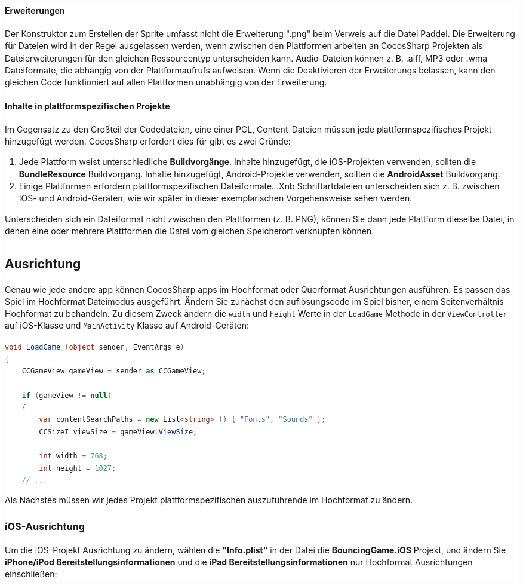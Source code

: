 #### <a name="extensions"></a>Erweiterungen

Der Konstruktor zum Erstellen der Sprite umfasst nicht die Erweiterung ".png" beim Verweis auf die Datei Paddel. Die Erweiterung für Dateien wird in der Regel ausgelassen werden, wenn zwischen den Plattformen arbeiten an CocosSharp Projekten als Dateierweiterungen für den gleichen Ressourcentyp unterscheiden kann. Audio-Dateien können z. B. .aiff, MP3 oder .wma Dateiformate, die abhängig von der Plattformaufrufs aufweisen. Wenn die Deaktivieren der Erweiterungs belassen, kann den gleichen Code funktioniert auf allen Plattformen unabhängig von der Erweiterung.

#### <a name="content-in-platform-specific-projects"></a>Inhalte in plattformspezifischen Projekte

Im Gegensatz zu den Großteil der Codedateien, eine einer PCL, Content-Dateien müssen jede plattformspezifisches Projekt hinzugefügt werden. CocosSharp erfordert dies für gibt es zwei Gründe:

1. Jede Plattform weist unterschiedliche **Buildvorgänge**. Inhalte hinzugefügt, die iOS-Projekten verwenden, sollten die **BundleResource** Buildvorgang. Inhalte hinzugefügt, Android-Projekte verwenden, sollten die **AndroidAsset** Buildvorgang.
2. Einige Plattformen erfordern plattformspezifischen Dateiformate. .Xnb Schriftartdateien unterscheiden sich z. B. zwischen IOS- und Android-Geräten, wie wir später in dieser exemplarischen Vorgehensweise sehen werden.

Unterscheiden sich ein Dateiformat nicht zwischen den Plattformen (z. B. PNG), können Sie dann jede Plattform dieselbe Datei, in denen eine oder mehrere Plattformen die Datei vom gleichen Speicherort verknüpfen können.

## <a name="orientation"></a>Ausrichtung

Genau wie jede andere app können CocosSharp apps im Hochformat oder Querformat Ausrichtungen ausführen. Es passen das Spiel im Hochformat Dateimodus ausgeführt. Ändern Sie zunächst den auflösungscode im Spiel bisher, einem Seitenverhältnis Hochformat zu behandeln. Zu diesem Zweck ändern die `width` und `height` Werte in der `LoadGame` Methode in der `ViewController` auf iOS-Klasse und `MainActivity` Klasse auf Android-Geräten:

```csharp
void LoadGame (object sender, EventArgs e)
{
    CCGameView gameView = sender as CCGameView;

    if (gameView != null)
    {
        var contentSearchPaths = new List<string> () { "Fonts", "Sounds" };
        CCSizeI viewSize = gameView.ViewSize;

        int width = 768;
        int height = 1027;
    // ...
```

Als Nächstes müssen wir jedes Projekt plattformspezifischen auszuführende im Hochformat zu ändern.

### <a name="ios-orientation"></a>iOS-Ausrichtung

Um die iOS-Projekt Ausrichtung zu ändern, wählen die **"Info.plist"** in der Datei die **BouncingGame.iOS** Projekt, und ändern Sie **iPhone/iPod Bereitstellungsinformationen** und die **iPad Bereitstellungsinformationen** nur Hochformat Ausrichtungen einschließen:
